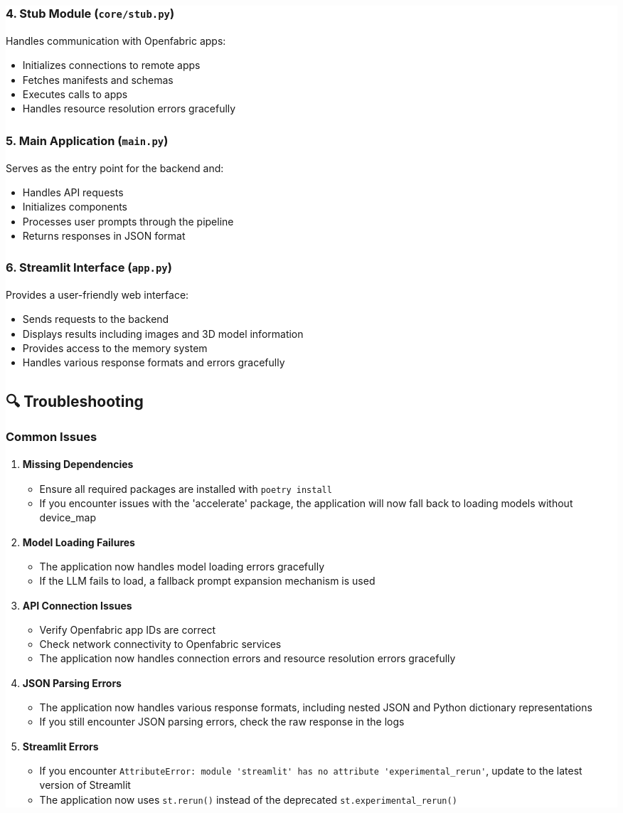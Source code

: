 ### 4. Stub Module (`core/stub.py`)

Handles communication with Openfabric apps:
- Initializes connections to remote apps
- Fetches manifests and schemas
- Executes calls to apps
- Handles resource resolution errors gracefully

### 5. Main Application (`main.py`)

Serves as the entry point for the backend and:
- Handles API requests
- Initializes components
- Processes user prompts through the pipeline
- Returns responses in JSON format

### 6. Streamlit Interface (`app.py`)

Provides a user-friendly web interface:
- Sends requests to the backend
- Displays results including images and 3D model information
- Provides access to the memory system
- Handles various response formats and errors gracefully

## 🔍 Troubleshooting

### Common Issues

1. **Missing Dependencies**
   - Ensure all required packages are installed with `poetry install`
   - If you encounter issues with the 'accelerate' package, the application will now fall back to loading models without device_map

2. **Model Loading Failures**
   - The application now handles model loading errors gracefully
   - If the LLM fails to load, a fallback prompt expansion mechanism is used

3. **API Connection Issues**
   - Verify Openfabric app IDs are correct
   - Check network connectivity to Openfabric services
   - The application now handles connection errors and resource resolution errors gracefully

4. **JSON Parsing Errors**
   - The application now handles various response formats, including nested JSON and Python dictionary representations
   - If you still encounter JSON parsing errors, check the raw response in the logs

5. **Streamlit Errors**
   - If you encounter `AttributeError: module 'streamlit' has no attribute 'experimental_rerun'`, update to the latest version of Streamlit
   - The application now uses `st.rerun()` instead of the deprecated `st.experimental_rerun()`
